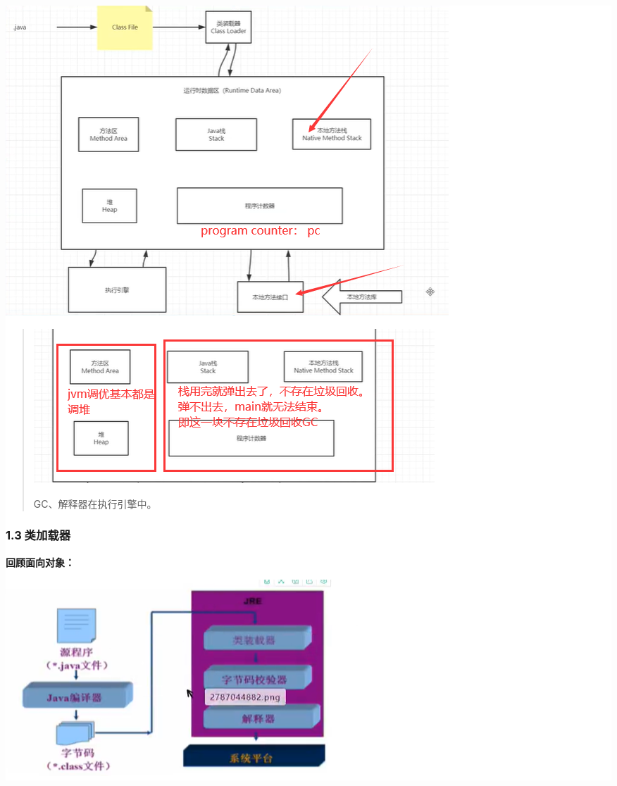  ![image-20210820085049146](md图片/image-20210820085049146.png)

>  ![image-20210820085437792](md图片/image-20210820085437792.png)
>
> GC、解释器在执行引擎中。

### 1.3 类加载器

**回顾面向对象：**

 ![image-20210820093603158](md图片/image-20210820093603158.png)
